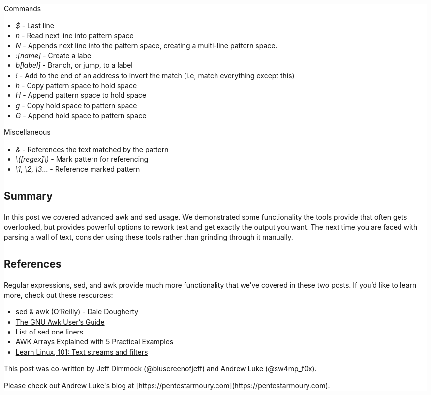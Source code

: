 Commands

* *$* - Last line
* *n* - Read next line into pattern space
* *N* - Appends next line into the pattern space, creating a multi-line pattern space.
* *:[name]* - Create a label
* *b[label]* - Branch, or jump, to a label
* *!* - Add to the end of an address to invert the match (i.e, match everything except this)
* *h* - Copy pattern space to hold space
* *H* - Append pattern space to hold space
* *g* - Copy hold space to pattern space
* *G* - Append hold space to pattern space

Miscellaneous

* *&* - References the text matched by the pattern
* *\\([regex]\\)* - Mark pattern for referencing
* *\1*, *\2*, *\3*... - Reference marked pattern

## Summary
In this post we covered advanced awk and sed usage. We demonstrated some functionality the tools provide that often gets overlooked, but provides powerful options to rework text and get exactly the output you want. The next time you are faced with parsing a wall of text, consider using these tools rather than grinding through it manually.

## References
Regular expressions, sed, and awk provide much more functionality that we’ve covered in these two posts. If you’d like to learn more, check out these resources:

* [sed & awk](https://www.amazon.com/Sed-Awk-Dale-Dougherty/dp/1565922255) (O’Reilly) - Dale Dougherty
* [The GNU Awk User’s Guide](https://www.gnu.org/software/gawk/manual/gawk.html)
* [List of sed one liners](http://www.linuxhowtos.org/System/sedoneliner.htm)
* [AWK Arrays Explained with 5 Practical Examples](http://www.thegeekstuff.com/2010/03/awk-arrays-explained-with-5-practical-examples)
* [Learn Linux, 101: Text streams and filters](http://www.ibm.com/developerworks/library/l-lpic1-103-2/l-lpic1-103-2-pdf.pdf)


This post was co-written by Jeff Dimmock ([@bluscreenofjeff](https://twitter.com/bluscreenofjeff)) and Andrew Luke ([@sw4mp_f0x](https://twitter.com/sw4mp_f0x)).

Please check out Andrew Luke's blog at [https://pentestarmoury.com](https://pentestarmoury.com).

